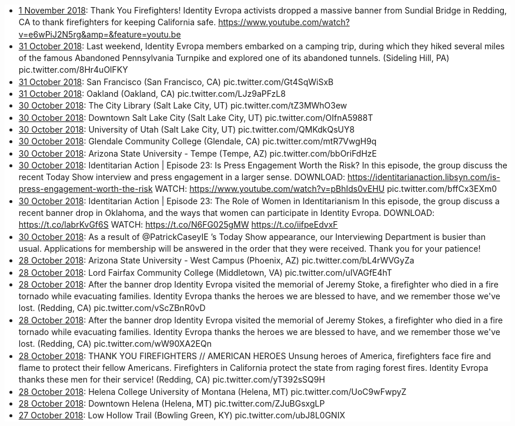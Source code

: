 * [ 1 November 2018](https://web.archive.org/web/20181101042308/https://twitter.com/IdentityEvropa/status/1057850478955032576): Thank You Firefighters!  Identity Evropa activists dropped a massive banner from Sundial Bridge in Redding, CA to thank firefighters for keeping California safe. https://www.youtube.com/watch?v=e6wPiJ2N5rg&amp=&feature=youtu.be
* [31 October 2018](https://web.archive.org/web/20181031220300/https://twitter.com/IdentityEvropa/status/1057754809565110273): Last weekend, Identity Evropa members embarked on a camping trip, during which they hiked several miles of the famous Abandoned Pennsylvania Turnpike and explored one of its abandoned tunnels.  (Sideling Hill, PA) pic.twitter.com/8Hr4uOlFKY
* [31 October 2018](https://web.archive.org/web/20181031184657/https://twitter.com/IdentityEvropa/status/1057705459824672770): San Francisco  (San Francisco, CA) pic.twitter.com/Gt4SqWiSxB
* [31 October 2018](https://web.archive.org/web/20181031181830/https://twitter.com/IdentityEvropa/status/1057698310406987776): Oakland  (Oakland, CA) pic.twitter.com/LJz9aPFzL8
* [30 October 2018](https://web.archive.org/web/20181030193244/https://twitter.com/IdentityEvropa/status/1057354603816214528): The City Library  (Salt Lake City, UT) pic.twitter.com/tZ3MWhO3ew
* [30 October 2018](https://web.archive.org/web/20181030193149/https://twitter.com/IdentityEvropa/status/1057354361108643840): Downtown Salt Lake City  (Salt Lake City, UT) pic.twitter.com/OIfnA5988T
* [30 October 2018](https://web.archive.org/web/20181030193114/https://twitter.com/IdentityEvropa/status/1057354225682911232): University of Utah  (Salt Lake City, UT) pic.twitter.com/QMKdkQsUY8
* [30 October 2018](https://web.archive.org/web/20181030165611/https://twitter.com/IdentityEvropa/status/1057315199089369088): Glendale Community College  (Glendale, CA) pic.twitter.com/mtR7VwgH9q
* [30 October 2018](https://web.archive.org/web/20181030032652/https://twitter.com/IdentityEvropa/status/1057111540426522625): Arizona State University - Tempe  (Tempe, AZ) pic.twitter.com/bbOriFdHzE
* [30 October 2018](https://web.archive.org/web/20181030010646/https://twitter.com/IdentityEvropa/status/1057076303692787712): Identitarian Action | Episode 23: Is Press Engagement Worth the Risk?  In this episode, the group discuss the recent Today Show interview and press engagement in a larger sense.   DOWNLOAD:  https://identitarianaction.libsyn.com/is-press-engagement-worth-the-risk   WATCH:  https://www.youtube.com/watch?v=pBhIds0vEHU  pic.twitter.com/bffCx3EXm0
* [30 October 2018](https://web.archive.org/web/20181030001249/https://twitter.com/IdentityEvropa/status/1057062733764612096): Identitarian Action | Episode 23: The Role of Women in Identitarianism  In this episode, the group discuss a recent banner drop in Oklahoma, and the ways that women can participate in Identity Evropa.   DOWNLOAD: https://t.co/labrKvGf6S  WATCH: https://t.co/N6FG025gMW https://t.co/iifpeEdvxF
* [30 October 2018](https://web.archive.org/web/20181030000411/https://twitter.com/IdentityEvropa/status/1057060556794937346): As a result of  @PatrickCaseyIE ’s Today Show appearance, our Interviewing Department is busier than usual. Applications for membership will be answered in the order that they were received.  Thank you for your patience!
* [28 October 2018](https://web.archive.org/web/20181028225310/https://twitter.com/IdentityEvropa/status/1056680289865551872): Arizona State University - West Campus  (Phoenix, AZ) pic.twitter.com/bL4rWVGyZa
* [28 October 2018](https://web.archive.org/web/20181028224810/https://twitter.com/IdentityEvropa/status/1056679036452327425): Lord Fairfax Community College  (Middletown, VA) pic.twitter.com/uIVAGfE4hT
* [28 October 2018](https://web.archive.org/web/20181028224432/https://twitter.com/IdentityEvropa/status/1056678118935674893): After the banner drop Identity Evropa visited the memorial of Jeremy Stoke, a firefighter who died in a fire tornado while evacuating families. Identity Evropa thanks the heroes we are blessed to have, and we remember those we've lost.  (Redding, CA) pic.twitter.com/vScZBnR0vD
* [28 October 2018](https://web.archive.org/web/20181028191926/https://twitter.com/IdentityEvropa/status/1056626502471688194): After the banner drop Identity Evropa visited the memorial of Jeremy Stokes, a firefighter who died in a fire tornado while evacuating families. Identity Evropa thanks the heroes we are blessed to have, and we remember those we've lost.  (Redding, CA) pic.twitter.com/wW90XA2EQn
* [28 October 2018](https://web.archive.org/web/20181028191759/https://twitter.com/IdentityEvropa/status/1056626133335187456): THANK YOU FIREFIGHTERS // AMERICAN HEROES  Unsung heroes of America, firefighters face fire and flame to protect their fellow Americans. Firefighters in California protect the state from raging forest fires. Identity Evropa thanks these men for their service!  (Redding, CA) pic.twitter.com/yT392sSQ9H
* [28 October 2018](https://web.archive.org/web/20181028182024/https://twitter.com/IdentityEvropa/status/1056611652811063297): Helena College University of Montana  (Helena, MT) pic.twitter.com/UoC9wFwpyZ
* [28 October 2018](https://web.archive.org/web/20181028004231/https://twitter.com/IdentityEvropa/status/1056345422296502272): Downtown Helena  (Helena, MT) pic.twitter.com/ZJuBGsxgLP
* [27 October 2018](https://web.archive.org/web/20181027231447/https://twitter.com/IdentityEvropa/status/1056323341865357315): Low Hollow Trail  (Bowling Green, KY) pic.twitter.com/ubJ8L0GNIX